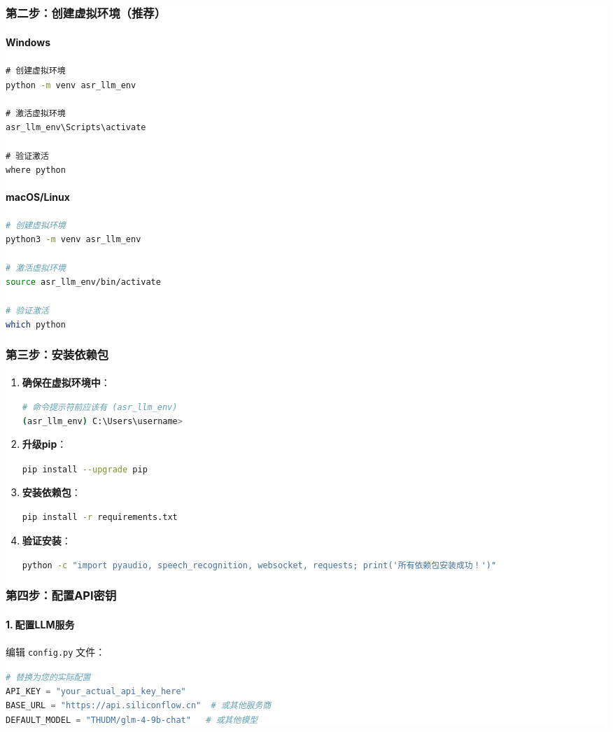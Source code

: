 ### 第二步：创建虚拟环境（推荐）

#### Windows
```cmd
# 创建虚拟环境
python -m venv asr_llm_env

# 激活虚拟环境
asr_llm_env\Scripts\activate

# 验证激活
where python
```

#### macOS/Linux
```bash
# 创建虚拟环境
python3 -m venv asr_llm_env

# 激活虚拟环境
source asr_llm_env/bin/activate

# 验证激活
which python
```

### 第三步：安装依赖包

1. **确保在虚拟环境中**：
   ```bash
   # 命令提示符前应该有 (asr_llm_env)
   (asr_llm_env) C:\Users\username>
   ```

2. **升级pip**：
   ```bash
   pip install --upgrade pip
   ```

3. **安装依赖包**：
   ```bash
   pip install -r requirements.txt
   ```

4. **验证安装**：
   ```bash
   python -c "import pyaudio, speech_recognition, websocket, requests; print('所有依赖包安装成功！')"
   ```

### 第四步：配置API密钥

#### 1. 配置LLM服务
编辑 `config.py` 文件：
```python
# 替换为您的实际配置
API_KEY = "your_actual_api_key_here"
BASE_URL = "https://api.siliconflow.cn"  # 或其他服务商
DEFAULT_MODEL = "THUDM/glm-4-9b-chat"   # 或其他模型
```
